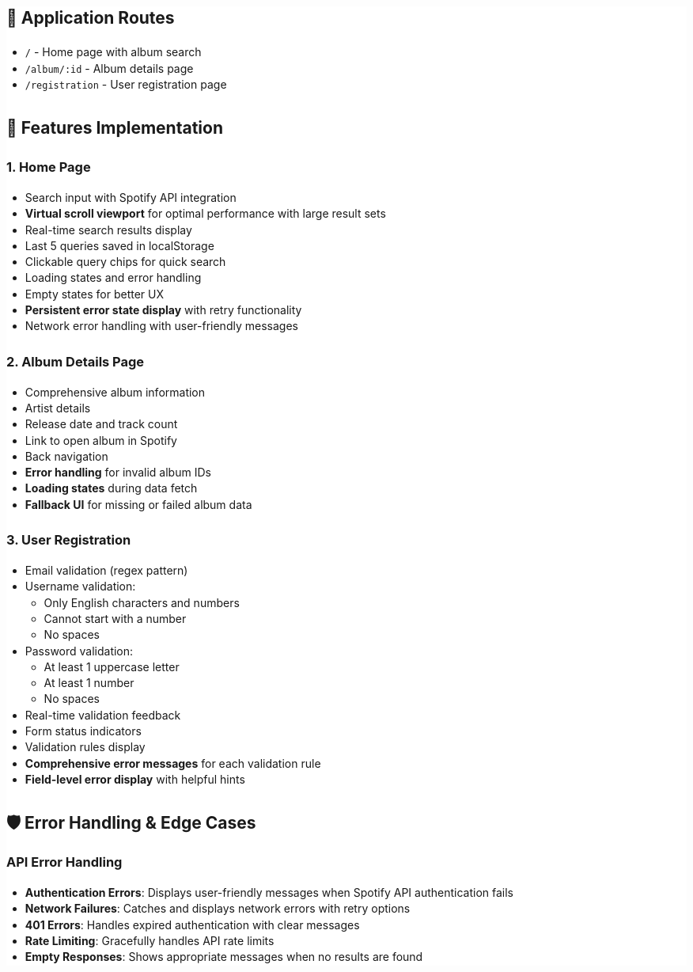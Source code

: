 ## 📱 Application Routes

- `/` - Home page with album search
- `/album/:id` - Album details page
- `/registration` - User registration page

## 🎨 Features Implementation

### 1. Home Page
- Search input with Spotify API integration
- **Virtual scroll viewport** for optimal performance with large result sets
- Real-time search results display
- Last 5 queries saved in localStorage
- Clickable query chips for quick search
- Loading states and error handling
- Empty states for better UX
- **Persistent error state display** with retry functionality
- Network error handling with user-friendly messages

### 2. Album Details Page
- Comprehensive album information
- Artist details
- Release date and track count
- Link to open album in Spotify
- Back navigation
- **Error handling** for invalid album IDs
- **Loading states** during data fetch
- **Fallback UI** for missing or failed album data

### 3. User Registration
- Email validation (regex pattern)
- Username validation:
  - Only English characters and numbers
  - Cannot start with a number
  - No spaces
- Password validation:
  - At least 1 uppercase letter
  - At least 1 number
  - No spaces
- Real-time validation feedback
- Form status indicators
- Validation rules display
- **Comprehensive error messages** for each validation rule
- **Field-level error display** with helpful hints

## 🛡️ Error Handling & Edge Cases

### API Error Handling
- **Authentication Errors**: Displays user-friendly messages when Spotify API authentication fails
- **Network Failures**: Catches and displays network errors with retry options
- **401 Errors**: Handles expired authentication with clear messages
- **Rate Limiting**: Gracefully handles API rate limits
- **Empty Responses**: Shows appropriate messages when no results are found
